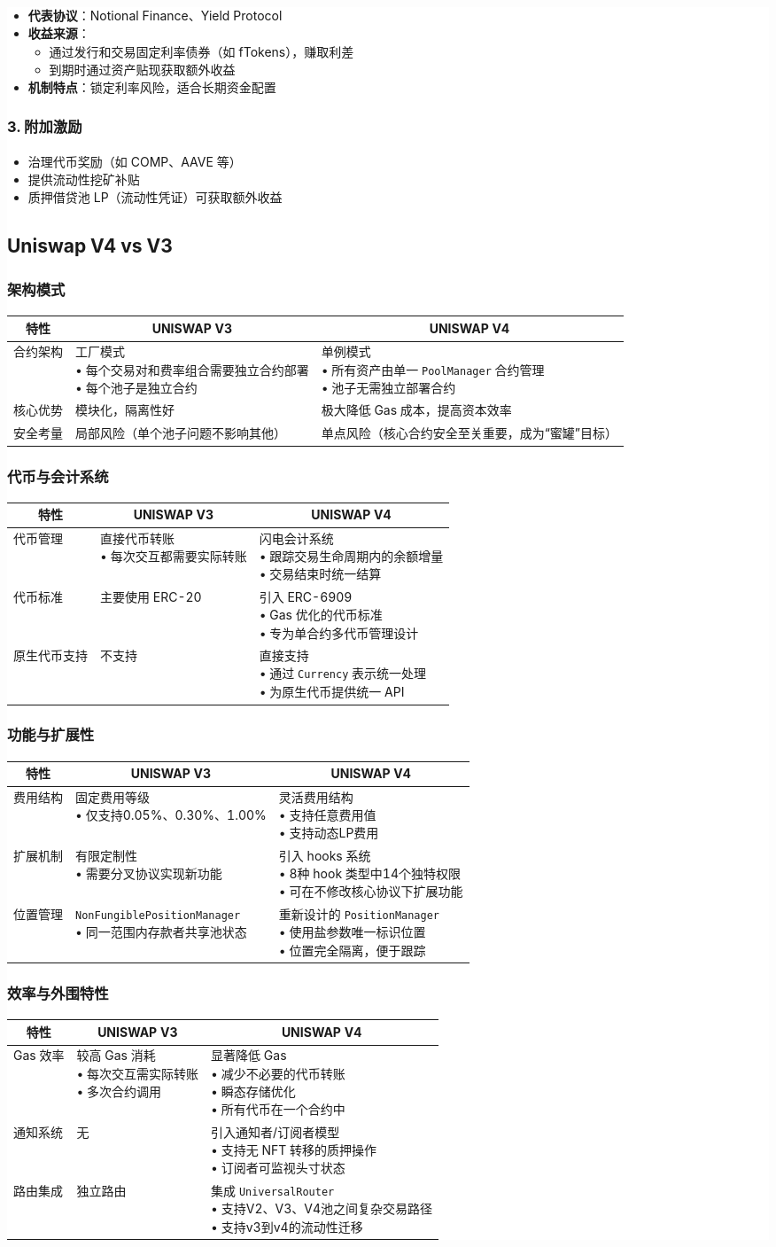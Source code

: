 - **代表协议**：Notional Finance、Yield Protocol
- **收益来源**：
    - 通过发行和交易固定利率债券（如 fTokens），赚取利差
    - 到期时通过资产贴现获取额外收益
- **机制特点**：锁定利率风险，适合长期资金配置

### 3. 附加激励

- 治理代币奖励（如 COMP、AAVE 等）
- 提供流动性挖矿补贴
- 质押借贷池 LP（流动性凭证）可获取额外收益


## Uniswap V4 vs V3

### 架构模式

| 特性     | UNISWAP V3                                                                                                                                     | UNISWAP V4                                                                              |
|----------|------------------------------------------------------------------------------------------------------------------------------------------------|-----------------------------------------------------------------------------------------|
| 合约架构 | 工厂模式  <br> • 每个交易对和费率组合需要独立合约部署 <br> • 每个池子是独立合约                                                     | 单例模式  <br> • 所有资产由单一 `PoolManager` 合约管理 <br> • 池子无需独立部署合约            |
| 核心优势 | 模块化，隔离性好                                                                                                                               | 极大降低 Gas 成本，提高资本效率                                                            |
| 安全考量 | 局部风险（单个池子问题不影响其他）                                                                                                             | 单点风险（核心合约安全至关重要，成为“蜜罐”目标）                                         |

### 代币与会计系统

| 特性           | UNISWAP V3                                   | UNISWAP V4                                                             |
|----------------|----------------------------------------------|------------------------------------------------------------------------|
| 代币管理       | 直接代币转账  <br> • 每次交互都需要实际转账     | 闪电会计系统  <br> • 跟踪交易生命周期内的余额增量 <br> • 交易结束时统一结算   |
| 代币标准       | 主要使用 ERC-20                               | 引入 ERC-6909  <br> • Gas 优化的代币标准 <br> • 专为单合约多代币管理设计         |
| 原生代币支持   | 不支持                                       | 直接支持  <br> • 通过 `Currency` 表示统一处理 <br> • 为原生代币提供统一 API       |

### 功能与扩展性

| 特性         | UNISWAP V3                                                         | UNISWAP V4                                                              |
|--------------|--------------------------------------------------------------------|-------------------------------------------------------------------------|
| 费用结构     | 固定费用等级  <br> • 仅支持0.05%、0.30%、1.00%                      | 灵活费用结构  <br> • 支持任意费用值 <br> • 支持动态LP费用                |
| 扩展机制     | 有限定制性  <br> • 需要分叉协议实现新功能                            | 引入 hooks 系统  <br> • 8种 hook 类型中14个独特权限 <br> • 可在不修改核心协议下扩展功能 |
| 位置管理     | `NonFungiblePositionManager`  <br> • 同一范围内存款者共享池状态        | 重新设计的 `PositionManager`  <br> • 使用盐参数唯一标识位置 <br> • 位置完全隔离，便于跟踪 |

### 效率与外围特性

| 特性       | UNISWAP V3                                       | UNISWAP V4                                                                |
|------------|--------------------------------------------------|---------------------------------------------------------------------------|
| Gas 效率    | 较高 Gas 消耗  <br> • 每次交互需实际转账 <br> • 多次合约调用    | 显著降低 Gas  <br> • 减少不必要的代币转账 <br> • 瞬态存储优化 <br> • 所有代币在一个合约中 |
| 通知系统   | 无                                               | 引入通知者/订阅者模型  <br> • 支持无 NFT 转移的质押操作 <br> • 订阅者可监视头寸状态        |
| 路由集成   | 独立路由                                         | 集成 `UniversalRouter`  <br> • 支持V2、V3、V4池之间复杂交易路径 <br> • 支持v3到v4的流动性迁移 |
